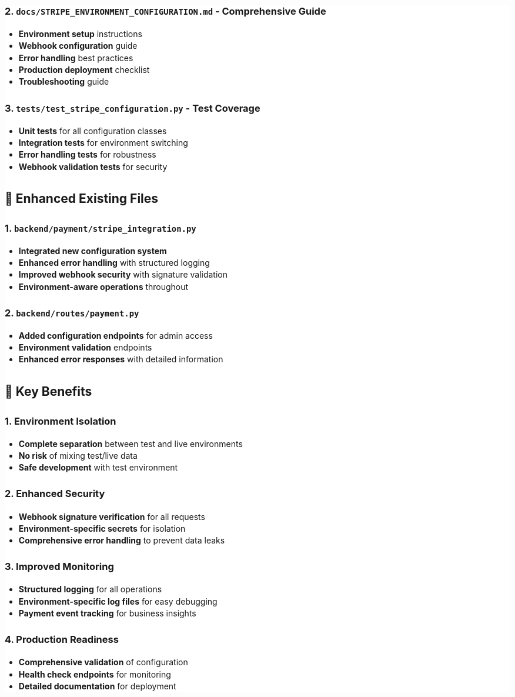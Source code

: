 ### 2. **`docs/STRIPE_ENVIRONMENT_CONFIGURATION.md`** - Comprehensive Guide
- **Environment setup** instructions
- **Webhook configuration** guide
- **Error handling** best practices
- **Production deployment** checklist
- **Troubleshooting** guide

### 3. **`tests/test_stripe_configuration.py`** - Test Coverage
- **Unit tests** for all configuration classes
- **Integration tests** for environment switching
- **Error handling tests** for robustness
- **Webhook validation tests** for security

## 🔧 **Enhanced Existing Files**

### 1. **`backend/payment/stripe_integration.py`**
- **Integrated new configuration system**
- **Enhanced error handling** with structured logging
- **Improved webhook security** with signature validation
- **Environment-aware operations** throughout

### 2. **`backend/routes/payment.py`**
- **Added configuration endpoints** for admin access
- **Environment validation** endpoints
- **Enhanced error responses** with detailed information

## 🚀 **Key Benefits**

### 1. **Environment Isolation**
- **Complete separation** between test and live environments
- **No risk** of mixing test/live data
- **Safe development** with test environment

### 2. **Enhanced Security**
- **Webhook signature verification** for all requests
- **Environment-specific secrets** for isolation
- **Comprehensive error handling** to prevent data leaks

### 3. **Improved Monitoring**
- **Structured logging** for all operations
- **Environment-specific log files** for easy debugging
- **Payment event tracking** for business insights

### 4. **Production Readiness**
- **Comprehensive validation** of configuration
- **Health check endpoints** for monitoring
- **Detailed documentation** for deployment
